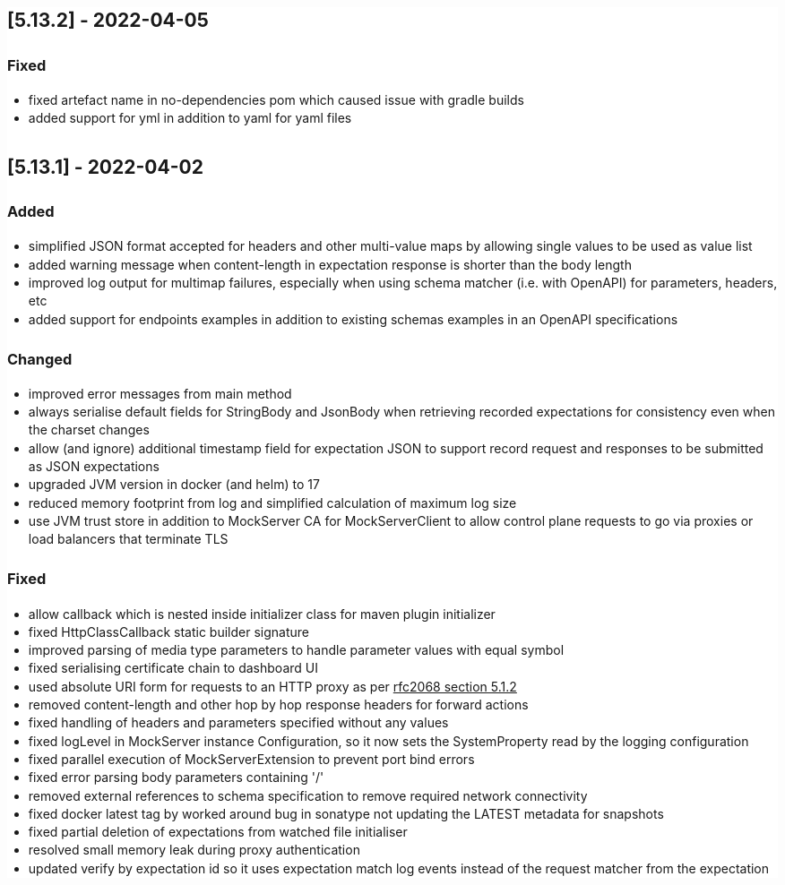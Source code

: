 ## [5.13.2] - 2022-04-05

### Fixed
- fixed artefact name in no-dependencies pom which caused issue with gradle builds
- added support for yml in addition to yaml for yaml files

## [5.13.1] - 2022-04-02

### Added
- simplified JSON format accepted for headers and other multi-value maps by allowing single values to be used as value list
- added warning message when content-length in expectation response is shorter than the body length
- improved log output for multimap failures, especially when using schema matcher (i.e. with OpenAPI) for parameters, headers, etc
- added support for endpoints examples in addition to existing schemas examples in an OpenAPI specifications

### Changed
- improved error messages from main method
- always serialise default fields for StringBody and JsonBody when retrieving recorded expectations for consistency even when the charset changes
- allow (and ignore) additional timestamp field for expectation JSON to support record request and responses to be submitted as JSON expectations
- upgraded JVM version in docker (and helm) to 17
- reduced memory footprint from log and simplified calculation of maximum log size
- use JVM trust store in addition to MockServer CA for MockServerClient to allow control plane requests to go via proxies or load balancers that terminate TLS

### Fixed
- allow callback which is nested inside initializer class for maven plugin initializer
- fixed HttpClassCallback static builder signature
- improved parsing of media type parameters to handle parameter values with equal symbol
- fixed serialising certificate chain to dashboard UI
- used absolute URI form for requests to an HTTP proxy as per [rfc2068 section 5.1.2](https://www.rfc-editor.org/rfc/rfc2068#section-5.1.2)
- removed content-length and other hop by hop response headers for forward actions
- fixed handling of headers and parameters specified without any values
- fixed logLevel in MockServer instance Configuration, so it now sets the SystemProperty read by the logging configuration
- fixed parallel execution of MockServerExtension to prevent port bind errors
- fixed error parsing body parameters containing '/'
- removed external references to schema specification to remove required network connectivity
- fixed docker latest tag by worked around bug in sonatype not updating the LATEST metadata for snapshots
- fixed partial deletion of expectations from watched file initialiser
- resolved small memory leak during proxy authentication
- updated verify by expectation id so it uses expectation match log events instead of the request matcher from the expectation
